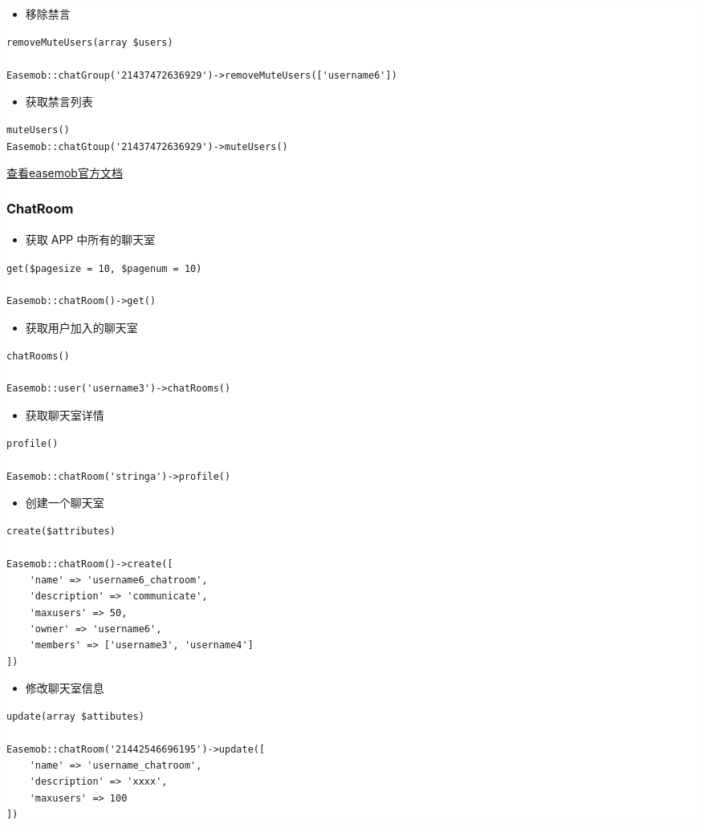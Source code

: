 * 移除禁言
 
```
removeMuteUsers(array $users)

Easemob::chatGroup('21437472636929')->removeMuteUsers(['username6'])
```

* 获取禁言列表

```
muteUsers()
Easemob::chatGtoup('21437472636929')->muteUsers()
```

[查看easemob官方文档](http://docs.easemob.com/im/100serverintegration/60groupmgmt)

### ChatRoom

* 获取 APP 中所有的聊天室

```
get($pagesize = 10, $pagenum = 10)

Easemob::chatRoom()->get()
```

* 获取用户加入的聊天室

```
chatRooms()

Easemob::user('username3')->chatRooms()
```

* 获取聊天室详情

```
profile()

Easemob::chatRoom('stringa')->profile()
```

* 创建一个聊天室

```
create($attributes)

Easemob::chatRoom()->create([
    'name' => 'username6_chatroom',
    'description' => 'communicate',
    'maxusers' => 50,
    'owner' => 'username6',
    'members' => ['username3', 'username4']
])
```

* 修改聊天室信息

```
update(array $attibutes)

Easemob::chatRoom('21442546696195')->update([
    'name' => 'username_chatroom',
    'description' => 'xxxx',
    'maxusers' => 100
])
```
